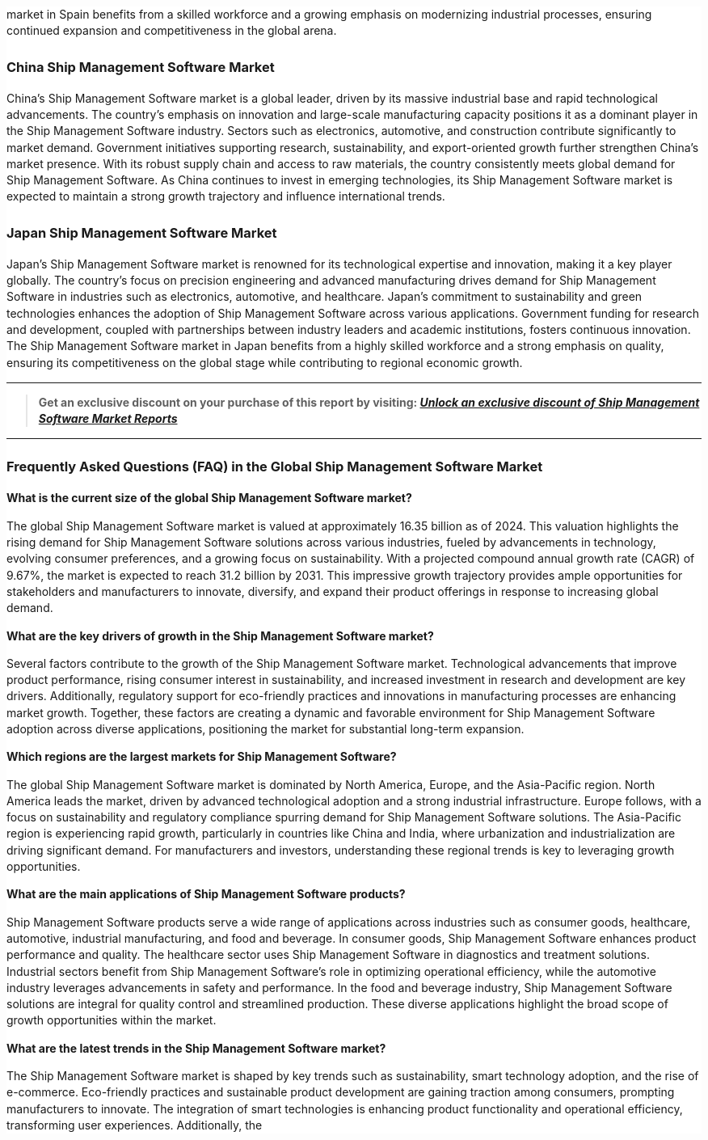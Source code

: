 market in Spain benefits from a skilled workforce and a growing emphasis on modernizing industrial processes, ensuring continued expansion and competitiveness in the global arena.</p><h3>China Ship Management Software Market</h3><p>China&rsquo;s Ship Management Software market is a global leader, driven by its massive industrial base and rapid technological advancements. The country&rsquo;s emphasis on innovation and large-scale manufacturing capacity positions it as a dominant player in the Ship Management Software industry. Sectors such as electronics, automotive, and construction contribute significantly to market demand. Government initiatives supporting research, sustainability, and export-oriented growth further strengthen China&rsquo;s market presence. With its robust supply chain and access to raw materials, the country consistently meets global demand for Ship Management Software. As China continues to invest in emerging technologies, its Ship Management Software market is expected to maintain a strong growth trajectory and influence international trends.</p><h3>Japan Ship Management Software Market</h3><p>Japan&rsquo;s Ship Management Software market is renowned for its technological expertise and innovation, making it a key player globally. The country&rsquo;s focus on precision engineering and advanced manufacturing drives demand for Ship Management Software in industries such as electronics, automotive, and healthcare. Japan&rsquo;s commitment to sustainability and green technologies enhances the adoption of Ship Management Software across various applications. Government funding for research and development, coupled with partnerships between industry leaders and academic institutions, fosters continuous innovation. The Ship Management Software market in Japan benefits from a highly skilled workforce and a strong emphasis on quality, ensuring its competitiveness on the global stage while contributing to regional economic growth.</p><hr /><blockquote><p><strong>Get an exclusive discount on your purchase of this report by visiting: <em><a href="://marketresearchpulse.com/ask-for-discount/84140?utm_source=Github&amp;utm_medium=0117">Unlock an exclusive discount of Ship Management Software Market Reports</a></em>&nbsp;</strong></p></blockquote><hr /><h3>Frequently Asked Questions (FAQ) in the Global Ship Management Software Market</h3><p><strong>What is the current size of the global Ship Management Software market?</strong></p><p>The global Ship Management Software market is valued at approximately 16.35 billion as of 2024. This valuation highlights the rising demand for Ship Management Software solutions across various industries, fueled by advancements in technology, evolving consumer preferences, and a growing focus on sustainability. With a projected compound annual growth rate (CAGR) of 9.67%, the market is expected to reach 31.2 billion by 2031. This impressive growth trajectory provides ample opportunities for stakeholders and manufacturers to innovate, diversify, and expand their product offerings in response to increasing global demand.</p><p><strong>What are the key drivers of growth in the Ship Management Software market?</strong></p><p>Several factors contribute to the growth of the Ship Management Software market. Technological advancements that improve product performance, rising consumer interest in sustainability, and increased investment in research and development are key drivers. Additionally, regulatory support for eco-friendly practices and innovations in manufacturing processes are enhancing market growth. Together, these factors are creating a dynamic and favorable environment for Ship Management Software adoption across diverse applications, positioning the market for substantial long-term expansion.</p><p><strong>Which regions are the largest markets for Ship Management Software?</strong></p><p>The global Ship Management Software market is dominated by North America, Europe, and the Asia-Pacific region. North America leads the market, driven by advanced technological adoption and a strong industrial infrastructure. Europe follows, with a focus on sustainability and regulatory compliance spurring demand for Ship Management Software solutions. The Asia-Pacific region is experiencing rapid growth, particularly in countries like China and India, where urbanization and industrialization are driving significant demand. For manufacturers and investors, understanding these regional trends is key to leveraging growth opportunities.</p><p><strong>What are the main applications of Ship Management Software products?</strong></p><p>Ship Management Software products serve a wide range of applications across industries such as consumer goods, healthcare, automotive, industrial manufacturing, and food and beverage. In consumer goods, Ship Management Software enhances product performance and quality. The healthcare sector uses Ship Management Software in diagnostics and treatment solutions. Industrial sectors benefit from Ship Management Software&rsquo;s role in optimizing operational efficiency, while the automotive industry leverages advancements in safety and performance. In the food and beverage industry, Ship Management Software solutions are integral for quality control and streamlined production. These diverse applications highlight the broad scope of growth opportunities within the market.</p><p><strong>What are the latest trends in the Ship Management Software market?</strong></p><p>The Ship Management Software market is shaped by key trends such as sustainability, smart technology adoption, and the rise of e-commerce. Eco-friendly practices and sustainable product development are gaining traction among consumers, prompting manufacturers to innovate. The integration of smart technologies is enhancing product functionality and operational efficiency, transforming user experiences. Additionally, the